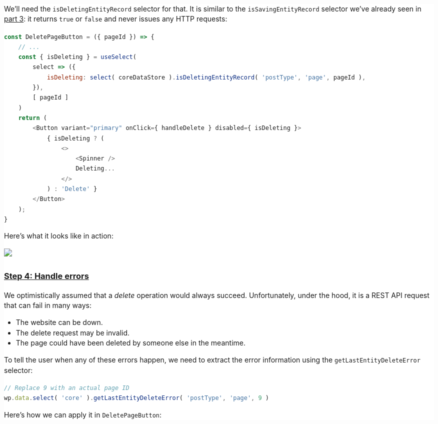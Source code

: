 We’ll need the `isDeletingEntityRecord` selector for that. It is similar to the `isSavingEntityRecord` selector we’ve already seen in [part 3](https://developer.wordpress.org/block-editor/how-to-guides/data-basics/3-building-an-edit-form/): it returns `true` or `false` and never issues any HTTP requests:

```js
const DeletePageButton = ({ pageId }) => {
    // ...
    const { isDeleting } = useSelect(
        select => ({
            isDeleting: select( coreDataStore ).isDeletingEntityRecord( 'postType', 'page', pageId ),
        }),
        [ pageId ]
    )
    return (
        <Button variant="primary" onClick={ handleDelete } disabled={ isDeleting }>
            { isDeleting ? (
                <>
                    <Spinner />
                    Deleting...
                </>
            ) : 'Delete' }
        </Button>
    );
}

```

Here’s what it looks like in action:

![](https://i0.wp.com/raw.githubusercontent.com/WordPress/gutenberg/HEAD/docs/how-to-guides/data-basics/media/delete-button/deleting-in-progress.png?ssl=1)

### [Step 4: Handle errors](https://developer.wordpress.org/block-editor/how-to-guides/data-basics/5-adding-a-delete-button/\#step-4-handle-errors)

We optimistically assumed that a _delete_ operation would always succeed. Unfortunately, under the hood, it is a REST API request that can fail in many ways:

- The website can be down.
- The delete request may be invalid.
- The page could have been deleted by someone else in the meantime.

To tell the user when any of these errors happen, we need to extract the error information using the `getLastEntityDeleteError` selector:

```js
// Replace 9 with an actual page ID
wp.data.select( 'core' ).getLastEntityDeleteError( 'postType', 'page', 9 )

```

Here’s how we can apply it in `DeletePageButton`:
